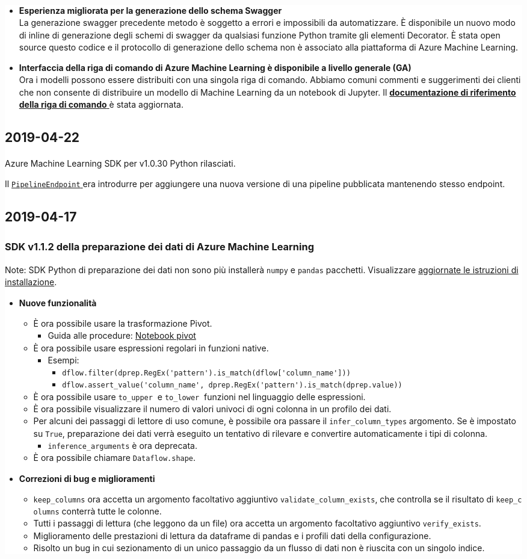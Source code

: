 + **Esperienza migliorata per la generazione dello schema Swagger**<br/> La generazione swagger precedente metodo è soggetto a errori e impossibili da automatizzare. È disponibile un nuovo modo di inline di generazione degli schemi di swagger da qualsiasi funzione Python tramite gli elementi Decorator. È stata open source questo codice e il protocollo di generazione dello schema non è associato alla piattaforma di Azure Machine Learning.

+ **Interfaccia della riga di comando di Azure Machine Learning è disponibile a livello generale (GA)**<br/> Ora i modelli possono essere distribuiti con una singola riga di comando. Abbiamo comuni commenti e suggerimenti dei clienti che non consente di distribuire un modello di Machine Learning da un notebook di Jupyter. Il [ **documentazione di riferimento della riga di comando** ](https://aka.ms/azmlcli) è stata aggiornata.


## <a name="2019-04-22"></a>2019-04-22

Azure Machine Learning SDK per v1.0.30 Python rilasciati.

Il [ `PipelineEndpoint` ](https://docs.microsoft.com/python/api/azureml-pipeline-core/azureml.pipeline.core.pipeline_endpoint.pipelineendpoint?view=azure-ml-py) era introdurre per aggiungere una nuova versione di una pipeline pubblicata mantenendo stesso endpoint.

## <a name="2019-04-17"></a>2019-04-17

### <a name="azure-machine-learning-data-prep-sdk-v112"></a>SDK v1.1.2 della preparazione dei dati di Azure Machine Learning

Note: SDK Python di preparazione dei dati non sono più installerà `numpy` e `pandas` pacchetti. Visualizzare [aggiornate le istruzioni di installazione](https://aka.ms/aml-data-prep-installation).

+ **Nuove funzionalità**
  + È ora possibile usare la trasformazione Pivot.
    + Guida alle procedure: [Notebook pivot](https://aka.ms/aml-data-prep-pivot-nb)
  + È ora possibile usare espressioni regolari in funzioni native.
    + Esempi:
      + `dflow.filter(dprep.RegEx('pattern').is_match(dflow['column_name']))`
      + `dflow.assert_value('column_name', dprep.RegEx('pattern').is_match(dprep.value))`
  + È ora possibile usare `to_upper`  e `to_lower`  funzioni nel linguaggio delle espressioni.
  + È ora possibile visualizzare il numero di valori univoci di ogni colonna in un profilo dei dati.
  + Per alcuni dei passaggi di lettore di uso comune, è possibile ora passare il `infer_column_types` argomento. Se è impostato su `True`, preparazione dei dati verrà eseguito un tentativo di rilevare e convertire automaticamente i tipi di colonna.
    + `inference_arguments` è ora deprecata.
  + È ora possibile chiamare `Dataflow.shape`.

+ **Correzioni di bug e miglioramenti**
  + `keep_columns` ora accetta un argomento facoltativo aggiuntivo `validate_column_exists`, che controlla se il risultato di `keep_columns` conterrà tutte le colonne.
  + Tutti i passaggi di lettura (che leggono da un file) ora accetta un argomento facoltativo aggiuntivo `verify_exists`.
  + Miglioramento delle prestazioni di lettura da dataframe di pandas e i profili dati della configurazione.
  + Risolto un bug in cui sezionamento di un unico passaggio da un flusso di dati non è riuscita con un singolo indice.
